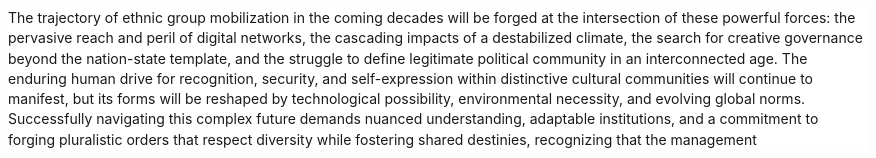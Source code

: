 The trajectory of ethnic group mobilization in the coming decades will be forged at the intersection of these powerful forces: the pervasive reach and peril of digital networks, the cascading impacts of a destabilized climate, the search for creative governance beyond the nation-state template, and the struggle to define legitimate political community in an interconnected age. The enduring human drive for recognition, security, and self-expression within distinctive cultural communities will continue to manifest, but its forms will be reshaped by technological possibility, environmental necessity, and evolving global norms. Successfully navigating this complex future demands nuanced understanding, adaptable institutions, and a commitment to forging pluralistic orders that respect diversity while fostering shared destinies, recognizing that the management